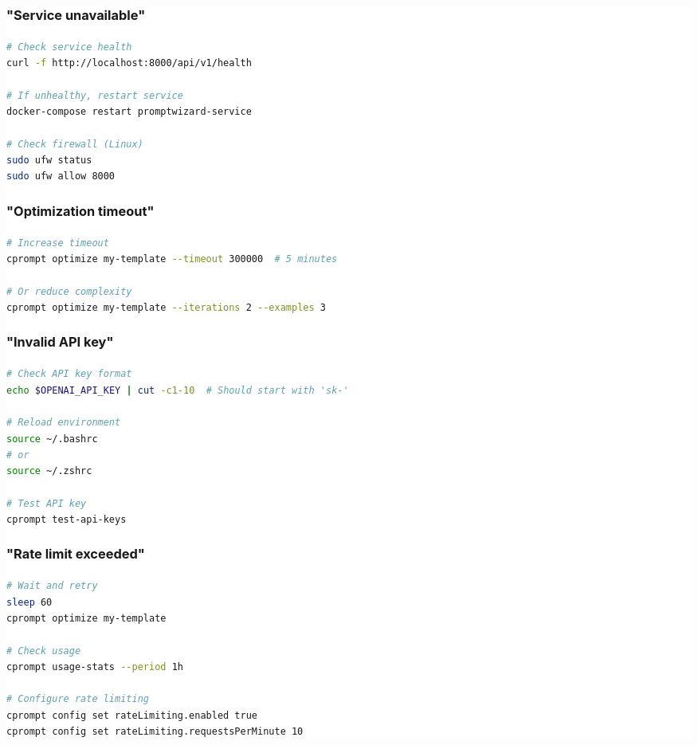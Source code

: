 ### "Service unavailable"

```bash
# Check service health
curl -f http://localhost:8000/api/v1/health

# If unhealthy, restart service
docker-compose restart promptwizard-service

# Check firewall (Linux)
sudo ufw status
sudo ufw allow 8000
```

### "Optimization timeout"

```bash
# Increase timeout
cprompt optimize my-template --timeout 300000  # 5 minutes

# Or reduce complexity
cprompt optimize my-template --iterations 2 --examples 3
```

### "Invalid API key"

```bash
# Check API key format
echo $OPENAI_API_KEY | cut -c1-10  # Should start with 'sk-'

# Reload environment
source ~/.bashrc
# or
source ~/.zshrc

# Test API key
cprompt test-api-keys
```

### "Rate limit exceeded"

```bash
# Wait and retry
sleep 60
cprompt optimize my-template

# Check usage
cprompt usage-stats --period 1h

# Configure rate limiting
cprompt config set rateLimiting.enabled true
cprompt config set rateLimiting.requestsPerMinute 10
```
